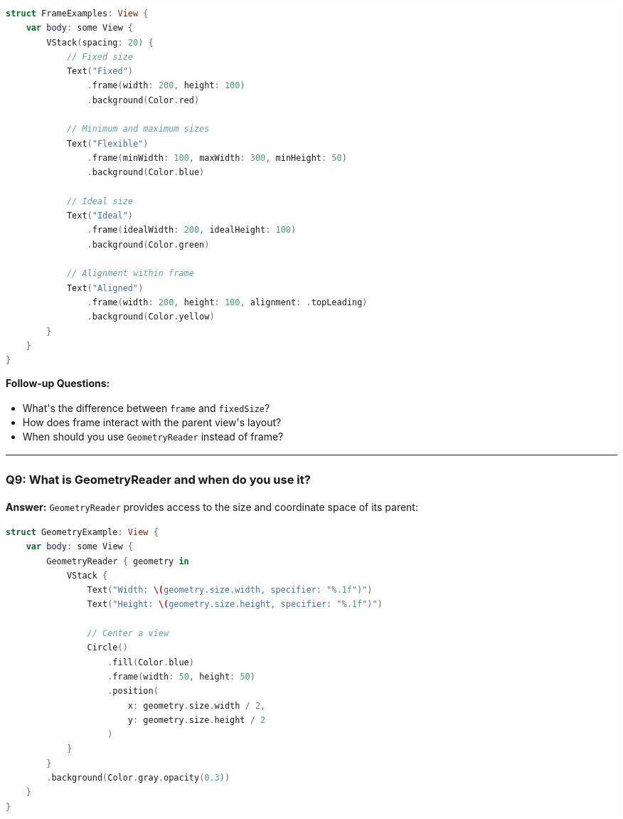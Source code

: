 ```swift
struct FrameExamples: View {
    var body: some View {
        VStack(spacing: 20) {
            // Fixed size
            Text("Fixed")
                .frame(width: 200, height: 100)
                .background(Color.red)
            
            // Minimum and maximum sizes
            Text("Flexible")
                .frame(minWidth: 100, maxWidth: 300, minHeight: 50)
                .background(Color.blue)
            
            // Ideal size
            Text("Ideal")
                .frame(idealWidth: 200, idealHeight: 100)
                .background(Color.green)
            
            // Alignment within frame
            Text("Aligned")
                .frame(width: 200, height: 100, alignment: .topLeading)
                .background(Color.yellow)
        }
    }
}
```

**Follow-up Questions:**
- What's the difference between `frame` and `fixedSize`?
- How does frame interact with the parent view's layout?
- When should you use `GeometryReader` instead of frame?

---

### Q9: What is GeometryReader and when do you use it?

**Answer:**
`GeometryReader` provides access to the size and coordinate space of its parent:

```swift
struct GeometryExample: View {
    var body: some View {
        GeometryReader { geometry in
            VStack {
                Text("Width: \(geometry.size.width, specifier: "%.1f")")
                Text("Height: \(geometry.size.height, specifier: "%.1f")")
                
                // Center a view
                Circle()
                    .fill(Color.blue)
                    .frame(width: 50, height: 50)
                    .position(
                        x: geometry.size.width / 2,
                        y: geometry.size.height / 2
                    )
            }
        }
        .background(Color.gray.opacity(0.3))
    }
}
```
